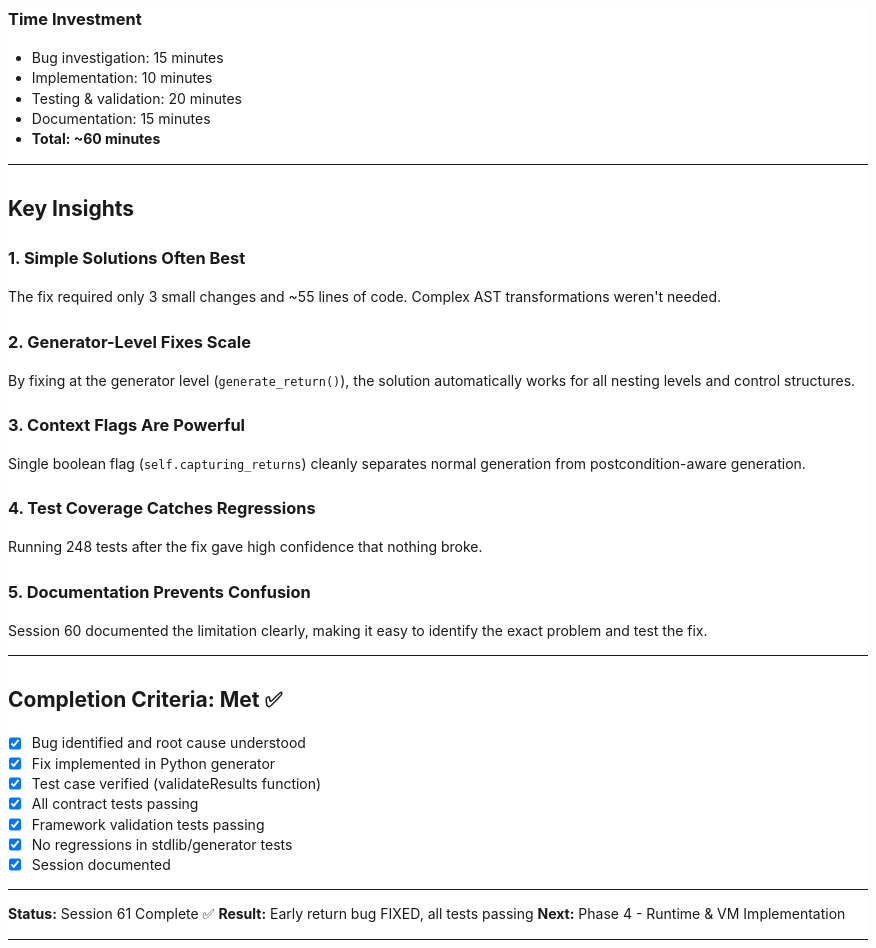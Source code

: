 ### Time Investment
- Bug investigation: 15 minutes
- Implementation: 10 minutes
- Testing & validation: 20 minutes
- Documentation: 15 minutes
- **Total: ~60 minutes**

---

## Key Insights

### 1. Simple Solutions Often Best

The fix required only 3 small changes and ~55 lines of code. Complex AST transformations weren't needed.

### 2. Generator-Level Fixes Scale

By fixing at the generator level (`generate_return()`), the solution automatically works for all nesting levels and control structures.

### 3. Context Flags Are Powerful

Single boolean flag (`self.capturing_returns`) cleanly separates normal generation from postcondition-aware generation.

### 4. Test Coverage Catches Regressions

Running 248 tests after the fix gave high confidence that nothing broke.

### 5. Documentation Prevents Confusion

Session 60 documented the limitation clearly, making it easy to identify the exact problem and test the fix.

---

## Completion Criteria: Met ✅

- [x] Bug identified and root cause understood
- [x] Fix implemented in Python generator
- [x] Test case verified (validateResults function)
- [x] All contract tests passing
- [x] Framework validation tests passing
- [x] No regressions in stdlib/generator tests
- [x] Session documented

---

**Status:** Session 61 Complete ✅
**Result:** Early return bug FIXED, all tests passing
**Next:** Phase 4 - Runtime & VM Implementation

---